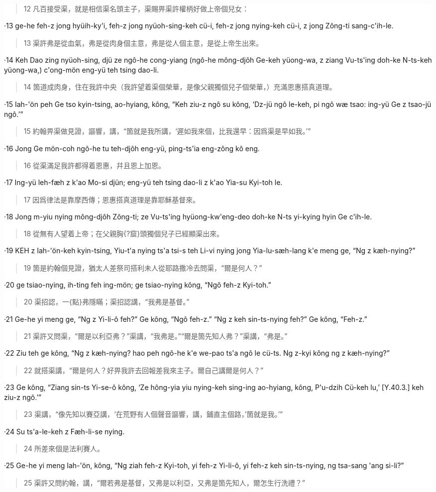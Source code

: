 > 12 凡百接受渠，就是相信渠名頭主子，渠賜畀渠許權柄好做上帝個兒女：

·13 ge-he feh-z jong hyüih-ky'i, feh-z jong nyüoh-sing-keh cü-i, feh-z jong nying-keh cü-i, z jong Zông-ti sang-c'ih-le.

> 13 渠許弗是從血氣，弗是從肉身個主意，弗是從人個主意，是從上帝生出來。

·14 Keh Dao zing nyüoh-sing, djü ze ngô-he cong-yiang (ngô-he mông-djôh Ge-keh yüong-wa, z ziang Vu-ts'ing doh-ke N-ts-keh yüong-wa,) c'ong-mön eng-yü teh tsing dao-li.

> 14 箇道成肉身，住在我許中央（我許望着渠個榮華，是像父親獨個兒子個榮華，）充滿恩惠搭真道理。

·15 Iah-'ön peh Ge tso kyin-tsing, ao-hyiang, kông, “Keh ziu-z ngô su kông, ‘Dz-jü ngô le-keh, pi ngô wæ tsao: ing-yü Ge z tsao-jü ngô.’”

> 15 約翰畀渠做見證，謳響，講，“箇就是我所講，‘遲如我來個，比我還早：因爲渠是早如我。’”

·16 Jong Ge mön-coh ngô-he tu teh-djôh eng-yü, ping-ts'ia eng-zông kô eng.

> 16 從渠滿足我許都得着恩惠，幷且恩上加恩。

·17 Ing-yü leh-fæh z k'ao Mo-si djün; eng-yü teh tsing dao-li z k'ao Yia-su Kyi-toh le.

> 17 因爲律法是靠摩西傳；恩惠搭真道理是靠耶穌基督來。

·18 Jong m-yiu nying mông-djôh Zông-ti; ze Vu-ts'ing hyüong-kw'eng-deo doh-ke N-ts yi-kying hyin Ge c'ih-le.

> 18 從無有人望着上帝；在父親胸{?窟}頭獨個兒子已經顯渠出來。

·19 KEH z Iah-'ön-keh kyin-tsing, Yiu-t'a nying ts'a tsi-s teh Li-vi nying jong Yia-lu-sæh-lang k'e meng ge, “Ng z kæh-nying?”

> 19 箇是約翰個見證，猶太人差祭司搭利未人從耶路撒冷去問渠，“爾是何人？”

·20 ge tsiao-nying, ih-ting feh ing-mön; ge tsiao-nying kông, “Ngô feh-z Kyi-toh.”

> 20 渠招認，一{點}弗隱瞞；渠招認講，“我弗是基督。”

·21 Ge-he yi meng ge, “Ng z Yi-li-ô feh?” Ge kông, “Ngô feh-z.” “Ng z keh sin-ts-nying feh?” Ge kông, “Feh-z.”

> 21 渠許又問渠，“爾是以利亞弗？”渠講，“我弗是。”“爾是箇先知人弗？”渠講，“弗是。”

·22 Ziu teh ge kông, “Ng z kæh-nying? hao peh ngô-he k'e we-pao ts'a ngô le cü-ts. Ng z-kyi kông ng z kæh-nying?”

> 22 就搭渠講，“爾是何人？好畀我許去回報差我來主子。爾自己講爾是何人？”

·23 Ge kông, “Ziang sin-ts Yi-se-ô kông, ‘Ze hông-yia yiu nying-keh sing-ing ao-hyiang, kông, P'u-dzih Cü-keh lu,’ [Y.40.3.] keh ziu-z ngô.’”

> 23 渠講，“像先知以賽亞講，‘在荒野有人個聲音謳響，講，鋪直主個路，’箇就是我。’”

·24 Su ts'a-le-keh z Fæh-li-se nying.

> 24 所差來個是法利賽人。

·25 Ge-he yi meng Iah-'ön, kông, “Ng ziah feh-z Kyi-toh, yi feh-z Yi-li-ô, yi feh-z keh sin-ts-nying, ng tsa-sang 'ang si-li?”

> 25 渠許又問約翰，講，“爾若弗是基督，又弗是以利亞，又弗是箇先知人，爾怎生行洗禮？”
